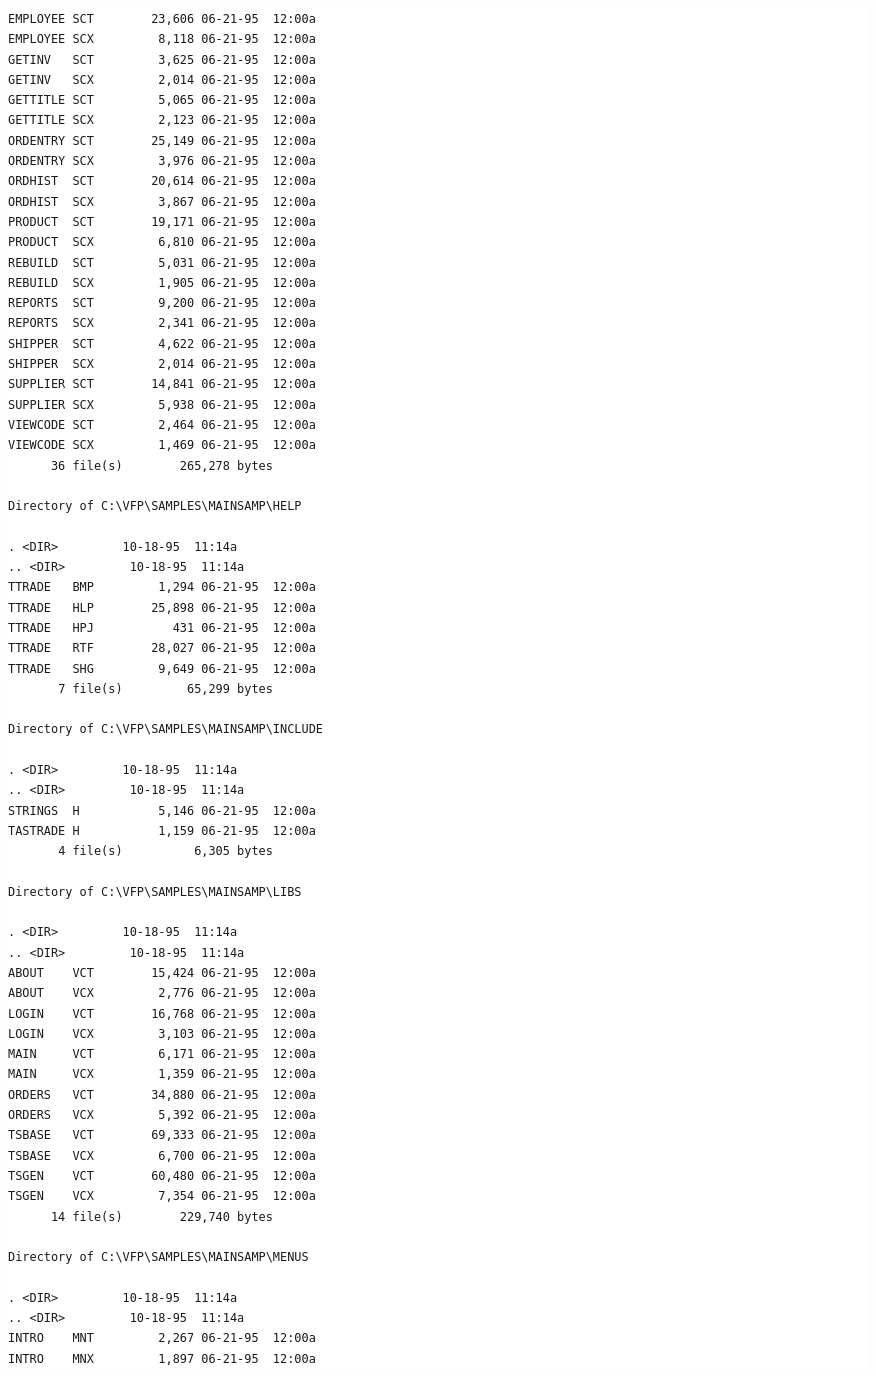 	EMPLOYEE SCT        23,606 06-21-95  12:00a
	EMPLOYEE SCX         8,118 06-21-95  12:00a
	GETINV   SCT         3,625 06-21-95  12:00a
	GETINV   SCX         2,014 06-21-95  12:00a
	GETTITLE SCT         5,065 06-21-95  12:00a
	GETTITLE SCX         2,123 06-21-95  12:00a
	ORDENTRY SCT        25,149 06-21-95  12:00a
	ORDENTRY SCX         3,976 06-21-95  12:00a
	ORDHIST  SCT        20,614 06-21-95  12:00a
	ORDHIST  SCX         3,867 06-21-95  12:00a
	PRODUCT  SCT        19,171 06-21-95  12:00a
	PRODUCT  SCX         6,810 06-21-95  12:00a
	REBUILD  SCT         5,031 06-21-95  12:00a
	REBUILD  SCX         1,905 06-21-95  12:00a
	REPORTS  SCT         9,200 06-21-95  12:00a
	REPORTS  SCX         2,341 06-21-95  12:00a
	SHIPPER  SCT         4,622 06-21-95  12:00a
	SHIPPER  SCX         2,014 06-21-95  12:00a
	SUPPLIER SCT        14,841 06-21-95  12:00a
	SUPPLIER SCX         5,938 06-21-95  12:00a
	VIEWCODE SCT         2,464 06-21-95  12:00a
	VIEWCODE SCX         1,469 06-21-95  12:00a
	      36 file(s)        265,278 bytes
	
	Directory of C:\VFP\SAMPLES\MAINSAMP\HELP
	
	. <DIR>         10-18-95  11:14a
	.. <DIR>         10-18-95  11:14a
	TTRADE   BMP         1,294 06-21-95  12:00a
	TTRADE   HLP        25,898 06-21-95  12:00a
	TTRADE   HPJ           431 06-21-95  12:00a
	TTRADE   RTF        28,027 06-21-95  12:00a
	TTRADE   SHG         9,649 06-21-95  12:00a
	       7 file(s)         65,299 bytes
	
	Directory of C:\VFP\SAMPLES\MAINSAMP\INCLUDE
	
	. <DIR>         10-18-95  11:14a
	.. <DIR>         10-18-95  11:14a
	STRINGS  H           5,146 06-21-95  12:00a
	TASTRADE H           1,159 06-21-95  12:00a
	       4 file(s)          6,305 bytes
	
	Directory of C:\VFP\SAMPLES\MAINSAMP\LIBS
	
	. <DIR>         10-18-95  11:14a
	.. <DIR>         10-18-95  11:14a
	ABOUT    VCT        15,424 06-21-95  12:00a
	ABOUT    VCX         2,776 06-21-95  12:00a
	LOGIN    VCT        16,768 06-21-95  12:00a
	LOGIN    VCX         3,103 06-21-95  12:00a
	MAIN     VCT         6,171 06-21-95  12:00a
	MAIN     VCX         1,359 06-21-95  12:00a
	ORDERS   VCT        34,880 06-21-95  12:00a
	ORDERS   VCX         5,392 06-21-95  12:00a
	TSBASE   VCT        69,333 06-21-95  12:00a
	TSBASE   VCX         6,700 06-21-95  12:00a
	TSGEN    VCT        60,480 06-21-95  12:00a
	TSGEN    VCX         7,354 06-21-95  12:00a
	      14 file(s)        229,740 bytes
	
	Directory of C:\VFP\SAMPLES\MAINSAMP\MENUS
	
	. <DIR>         10-18-95  11:14a
	.. <DIR>         10-18-95  11:14a
	INTRO    MNT         2,267 06-21-95  12:00a
	INTRO    MNX         1,897 06-21-95  12:00a